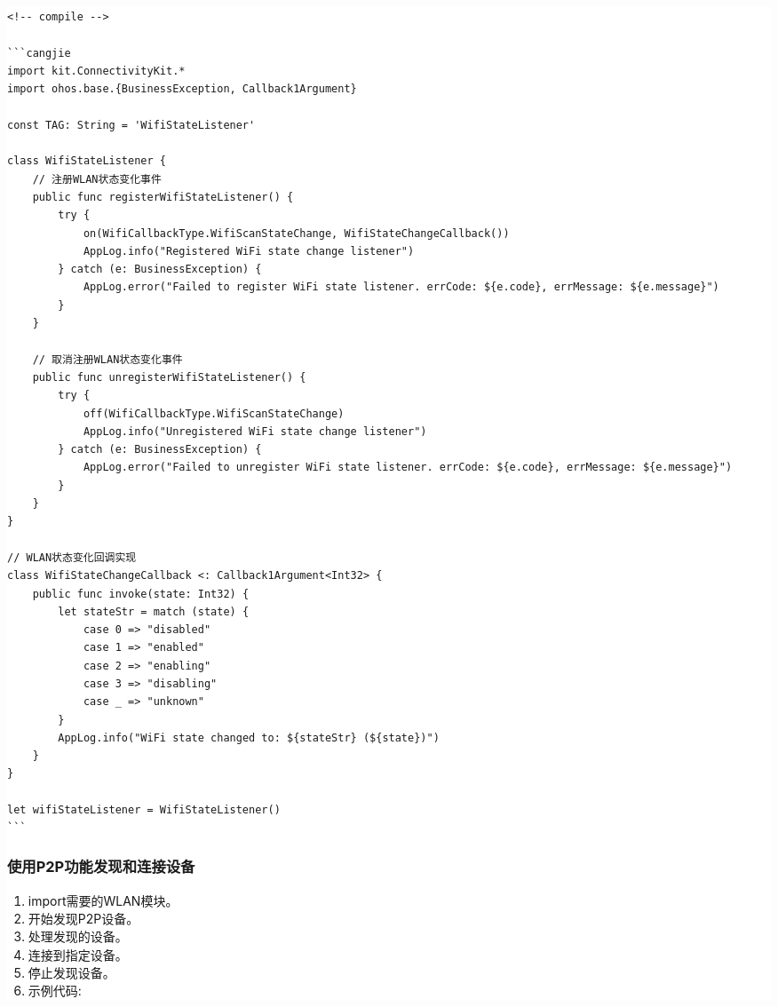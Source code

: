     <!-- compile -->

    ```cangjie
    import kit.ConnectivityKit.*
    import ohos.base.{BusinessException, Callback1Argument}

    const TAG: String = 'WifiStateListener'

    class WifiStateListener {
        // 注册WLAN状态变化事件
        public func registerWifiStateListener() {
            try {
                on(WifiCallbackType.WifiScanStateChange, WifiStateChangeCallback())
                AppLog.info("Registered WiFi state change listener")
            } catch (e: BusinessException) {
                AppLog.error("Failed to register WiFi state listener. errCode: ${e.code}, errMessage: ${e.message}")
            }
        }

        // 取消注册WLAN状态变化事件
        public func unregisterWifiStateListener() {
            try {
                off(WifiCallbackType.WifiScanStateChange)
                AppLog.info("Unregistered WiFi state change listener")
            } catch (e: BusinessException) {
                AppLog.error("Failed to unregister WiFi state listener. errCode: ${e.code}, errMessage: ${e.message}")
            }
        }
    }

    // WLAN状态变化回调实现
    class WifiStateChangeCallback <: Callback1Argument<Int32> {
        public func invoke(state: Int32) {
            let stateStr = match (state) {
                case 0 => "disabled"
                case 1 => "enabled"
                case 2 => "enabling"
                case 3 => "disabling"
                case _ => "unknown"
            }
            AppLog.info("WiFi state changed to: ${stateStr} (${state})")
        }
    }

    let wifiStateListener = WifiStateListener()
    ```

### 使用P2P功能发现和连接设备

1. import需要的WLAN模块。
2. 开始发现P2P设备。
3. 处理发现的设备。
4. 连接到指定设备。
5. 停止发现设备。
6. 示例代码:
